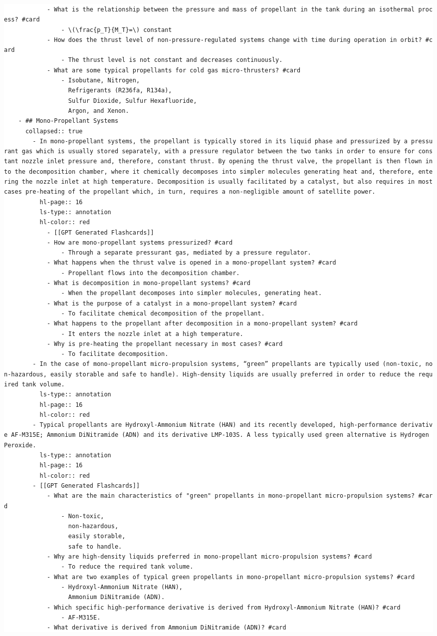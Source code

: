 				- What is the relationship between the pressure and mass of propellant in the tank during an isothermal process? #card
					- \(\frac{p_T}{M_T}=\) constant
				- How does the thrust level of non-pressure-regulated systems change with time during operation in orbit? #card
					- The thrust level is not constant and decreases continuously.
				- What are some typical propellants for cold gas micro-thrusters? #card
					- Isobutane, Nitrogen,
					  Refrigerants (R236fa, R134a), 
					  Sulfur Dioxide, Sulfur Hexafluoride,
					  Argon, and Xenon.
		- ## Mono-Propellant Systems
		  collapsed:: true
			- In mono-propellant systems, the propellant is typically stored in its liquid phase and pressurized by a pressurant gas which is usually stored separately, with a pressure regulator between the two tanks in order to ensure for constant nozzle inlet pressure and, therefore, constant thrust. By opening the thrust valve, the propellant is then flown into the decomposition chamber, where it chemically decomposes into simpler molecules generating heat and, therefore, entering the nozzle inlet at high temperature. Decomposition is usually facilitated by a catalyst, but also requires in most cases pre-heating of the propellant which, in turn, requires a non-negligible amount of satellite power.
			  hl-page:: 16
			  ls-type:: annotation
			  hl-color:: red
				- [[GPT Generated Flashcards]]
				- How are mono-propellant systems pressurized? #card
					- Through a separate pressurant gas, mediated by a pressure regulator.
				- What happens when the thrust valve is opened in a mono-propellant system? #card
					- Propellant flows into the decomposition chamber.
				- What is decomposition in mono-propellant systems? #card
					- When the propellant decomposes into simpler molecules, generating heat.
				- What is the purpose of a catalyst in a mono-propellant system? #card
					- To facilitate chemical decomposition of the propellant.
				- What happens to the propellant after decomposition in a mono-propellant system? #card
					- It enters the nozzle inlet at a high temperature.
				- Why is pre-heating the propellant necessary in most cases? #card
					- To facilitate decomposition.
			- In the case of mono-propellant micro-propulsion systems, “green” propellants are typically used (non-toxic, non-hazardous, easily storable and safe to handle). High-density liquids are usually preferred in order to reduce the required tank volume.
			  ls-type:: annotation
			  hl-page:: 16
			  hl-color:: red
			- Typical propellants are Hydroxyl-Ammonium Nitrate (HAN) and its recently developed, high-performance derivative AF-M315E; Ammonium DiNitramide (ADN) and its derivative LMP-103S. A less typically used green alternative is Hydrogen Peroxide.
			  ls-type:: annotation
			  hl-page:: 16
			  hl-color:: red
			- [[GPT Generated Flashcards]]
				- What are the main characteristics of "green" propellants in mono-propellant micro-propulsion systems? #card
					- Non-toxic,
					  non-hazardous,
					  easily storable,
					  safe to handle.
				- Why are high-density liquids preferred in mono-propellant micro-propulsion systems? #card
					- To reduce the required tank volume.
				- What are two examples of typical green propellants in mono-propellant micro-propulsion systems? #card
					- Hydroxyl-Ammonium Nitrate (HAN),
					  Ammonium DiNitramide (ADN).
				- Which specific high-performance derivative is derived from Hydroxyl-Ammonium Nitrate (HAN)? #card
					- AF-M315E.
				- What derivative is derived from Ammonium DiNitramide (ADN)? #card